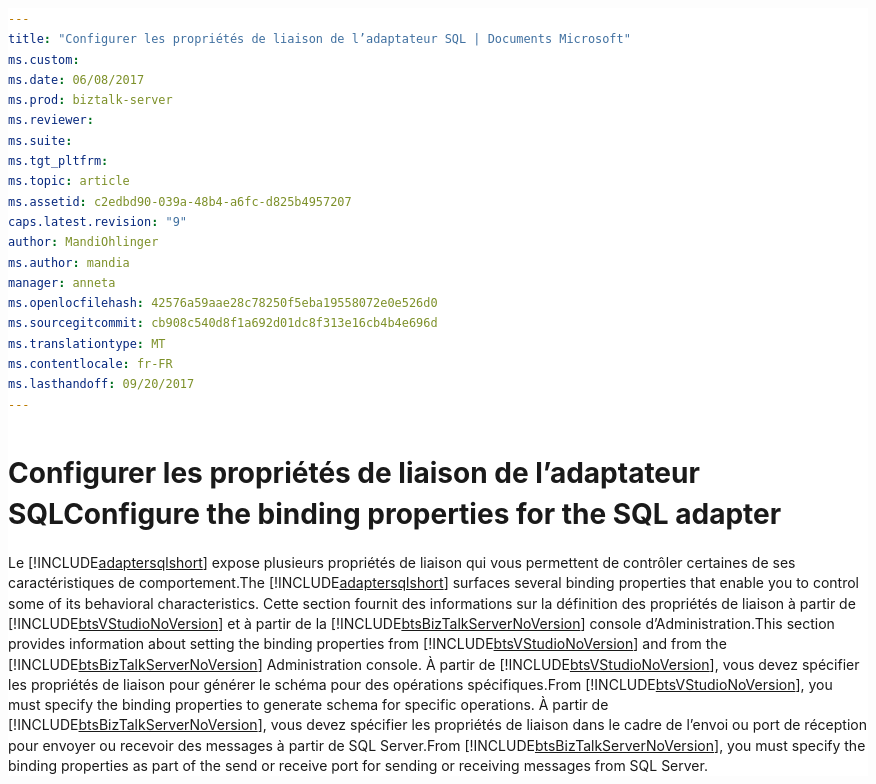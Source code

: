 ```yaml
---
title: "Configurer les propriétés de liaison de l’adaptateur SQL | Documents Microsoft"
ms.custom: 
ms.date: 06/08/2017
ms.prod: biztalk-server
ms.reviewer: 
ms.suite: 
ms.tgt_pltfrm: 
ms.topic: article
ms.assetid: c2edbd90-039a-48b4-a6fc-d825b4957207
caps.latest.revision: "9"
author: MandiOhlinger
ms.author: mandia
manager: anneta
ms.openlocfilehash: 42576a59aae28c78250f5eba19558072e0e526d0
ms.sourcegitcommit: cb908c540d8f1a692d01dc8f313e16cb4b4e696d
ms.translationtype: MT
ms.contentlocale: fr-FR
ms.lasthandoff: 09/20/2017
---
```

# <a name="configure-the-binding-properties-for-the-sql-adapter"></a><span data-ttu-id="0ee4a-102">Configurer les propriétés de liaison de l’adaptateur SQL</span><span class="sxs-lookup"><span data-stu-id="0ee4a-102">Configure the binding properties for the SQL adapter</span></span>
<span data-ttu-id="0ee4a-103">Le [!INCLUDE[adaptersqlshort](../../includes/adaptersqlshort-md.md)] expose plusieurs propriétés de liaison qui vous permettent de contrôler certaines de ses caractéristiques de comportement.</span><span class="sxs-lookup"><span data-stu-id="0ee4a-103">The [!INCLUDE[adaptersqlshort](../../includes/adaptersqlshort-md.md)] surfaces several binding properties that enable you to control some of its behavioral characteristics.</span></span> <span data-ttu-id="0ee4a-104">Cette section fournit des informations sur la définition des propriétés de liaison à partir de [!INCLUDE[btsVStudioNoVersion](../../includes/btsvstudionoversion-md.md)] et à partir de la [!INCLUDE[btsBizTalkServerNoVersion](../../includes/btsbiztalkservernoversion-md.md)] console d’Administration.</span><span class="sxs-lookup"><span data-stu-id="0ee4a-104">This section provides information about setting the binding properties from [!INCLUDE[btsVStudioNoVersion](../../includes/btsvstudionoversion-md.md)] and from the [!INCLUDE[btsBizTalkServerNoVersion](../../includes/btsbiztalkservernoversion-md.md)] Administration console.</span></span> <span data-ttu-id="0ee4a-105">À partir de [!INCLUDE[btsVStudioNoVersion](../../includes/btsvstudionoversion-md.md)], vous devez spécifier les propriétés de liaison pour générer le schéma pour des opérations spécifiques.</span><span class="sxs-lookup"><span data-stu-id="0ee4a-105">From [!INCLUDE[btsVStudioNoVersion](../../includes/btsvstudionoversion-md.md)], you must specify the binding properties to generate schema for specific operations.</span></span> <span data-ttu-id="0ee4a-106">À partir de [!INCLUDE[btsBizTalkServerNoVersion](../../includes/btsbiztalkservernoversion-md.md)], vous devez spécifier les propriétés de liaison dans le cadre de l’envoi ou port de réception pour envoyer ou recevoir des messages à partir de SQL Server.</span><span class="sxs-lookup"><span data-stu-id="0ee4a-106">From [!INCLUDE[btsBizTalkServerNoVersion](../../includes/btsbiztalkservernoversion-md.md)], you must specify the binding properties as part of the send or receive port for sending or receiving messages from SQL Server.</span></span>  
  